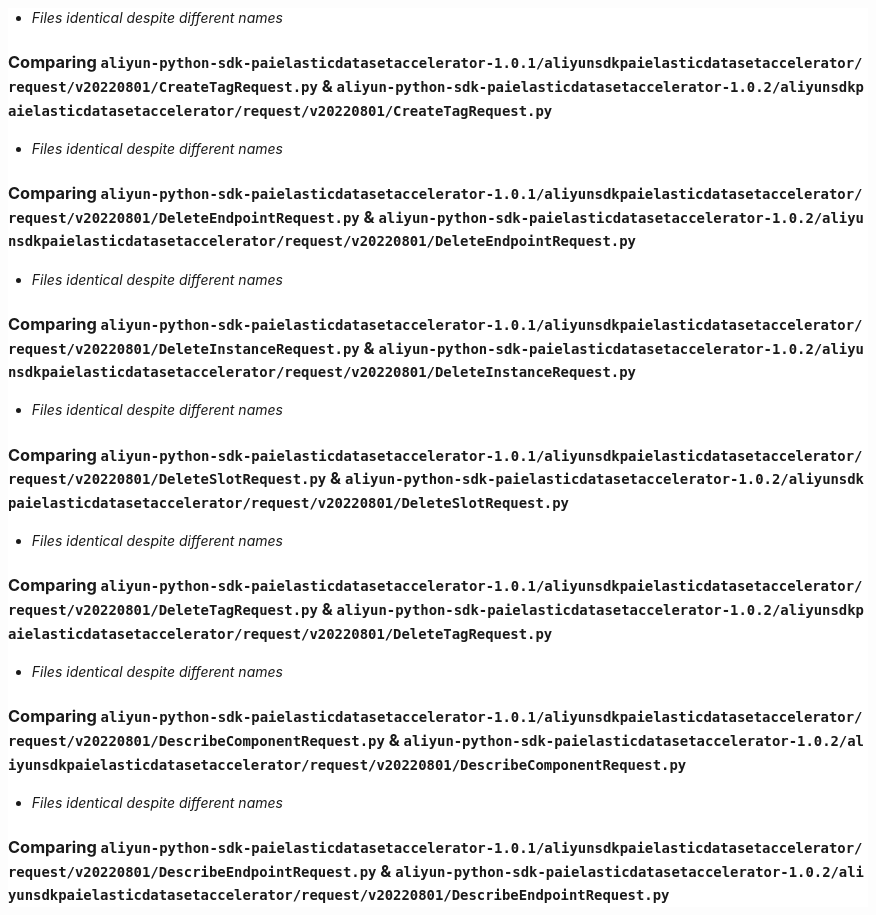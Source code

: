  * *Files identical despite different names*

### Comparing `aliyun-python-sdk-paielasticdatasetaccelerator-1.0.1/aliyunsdkpaielasticdatasetaccelerator/request/v20220801/CreateTagRequest.py` & `aliyun-python-sdk-paielasticdatasetaccelerator-1.0.2/aliyunsdkpaielasticdatasetaccelerator/request/v20220801/CreateTagRequest.py`

 * *Files identical despite different names*

### Comparing `aliyun-python-sdk-paielasticdatasetaccelerator-1.0.1/aliyunsdkpaielasticdatasetaccelerator/request/v20220801/DeleteEndpointRequest.py` & `aliyun-python-sdk-paielasticdatasetaccelerator-1.0.2/aliyunsdkpaielasticdatasetaccelerator/request/v20220801/DeleteEndpointRequest.py`

 * *Files identical despite different names*

### Comparing `aliyun-python-sdk-paielasticdatasetaccelerator-1.0.1/aliyunsdkpaielasticdatasetaccelerator/request/v20220801/DeleteInstanceRequest.py` & `aliyun-python-sdk-paielasticdatasetaccelerator-1.0.2/aliyunsdkpaielasticdatasetaccelerator/request/v20220801/DeleteInstanceRequest.py`

 * *Files identical despite different names*

### Comparing `aliyun-python-sdk-paielasticdatasetaccelerator-1.0.1/aliyunsdkpaielasticdatasetaccelerator/request/v20220801/DeleteSlotRequest.py` & `aliyun-python-sdk-paielasticdatasetaccelerator-1.0.2/aliyunsdkpaielasticdatasetaccelerator/request/v20220801/DeleteSlotRequest.py`

 * *Files identical despite different names*

### Comparing `aliyun-python-sdk-paielasticdatasetaccelerator-1.0.1/aliyunsdkpaielasticdatasetaccelerator/request/v20220801/DeleteTagRequest.py` & `aliyun-python-sdk-paielasticdatasetaccelerator-1.0.2/aliyunsdkpaielasticdatasetaccelerator/request/v20220801/DeleteTagRequest.py`

 * *Files identical despite different names*

### Comparing `aliyun-python-sdk-paielasticdatasetaccelerator-1.0.1/aliyunsdkpaielasticdatasetaccelerator/request/v20220801/DescribeComponentRequest.py` & `aliyun-python-sdk-paielasticdatasetaccelerator-1.0.2/aliyunsdkpaielasticdatasetaccelerator/request/v20220801/DescribeComponentRequest.py`

 * *Files identical despite different names*

### Comparing `aliyun-python-sdk-paielasticdatasetaccelerator-1.0.1/aliyunsdkpaielasticdatasetaccelerator/request/v20220801/DescribeEndpointRequest.py` & `aliyun-python-sdk-paielasticdatasetaccelerator-1.0.2/aliyunsdkpaielasticdatasetaccelerator/request/v20220801/DescribeEndpointRequest.py`

